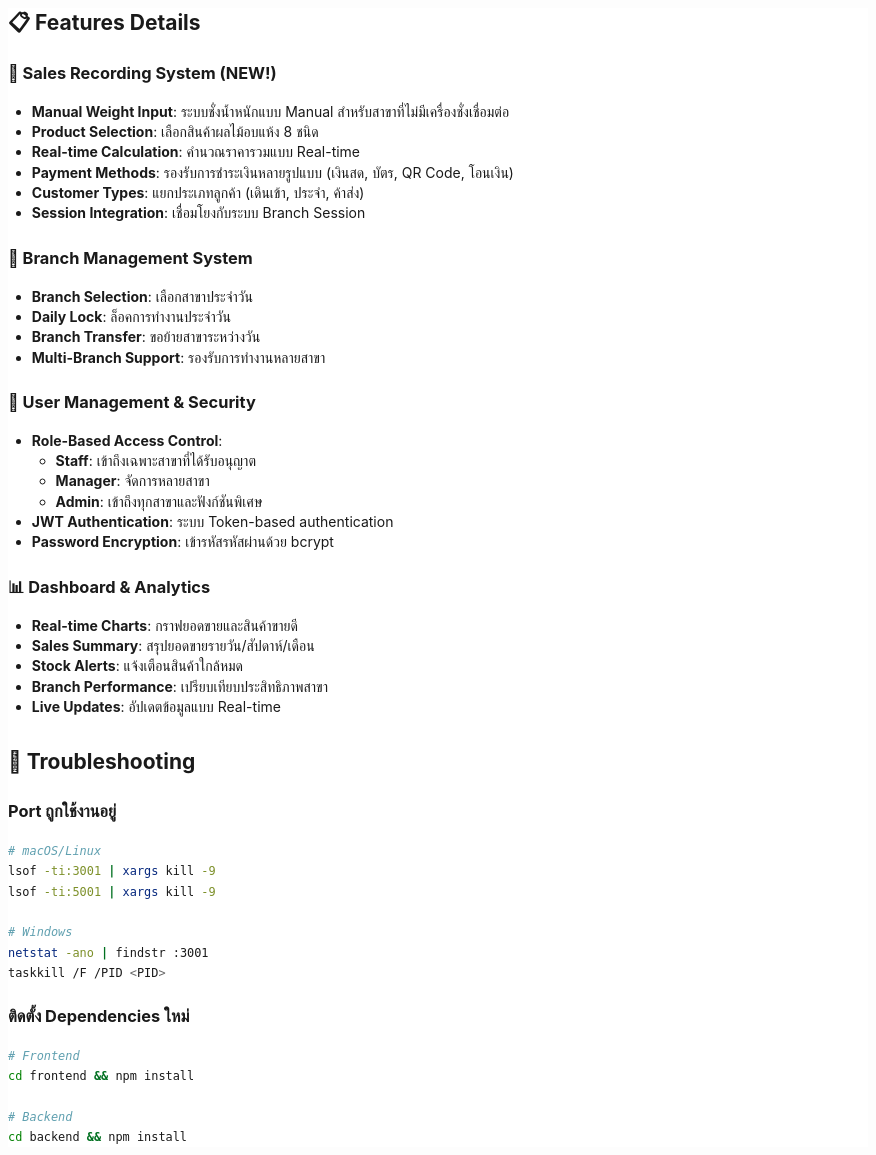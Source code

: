 ## 📋 Features Details

### 🛒 Sales Recording System (NEW!)
- **Manual Weight Input**: ระบบชั่งน้ำหนักแบบ Manual สำหรับสาขาที่ไม่มีเครื่องชั่งเชื่อมต่อ
- **Product Selection**: เลือกสินค้าผลไม้อบแห้ง 8 ชนิด
- **Real-time Calculation**: คำนวณราคารวมแบบ Real-time
- **Payment Methods**: รองรับการชำระเงินหลายรูปแบบ (เงินสด, บัตร, QR Code, โอนเงิน)
- **Customer Types**: แยกประเภทลูกค้า (เดินเข้า, ประจำ, ค้าส่ง)
- **Session Integration**: เชื่อมโยงกับระบบ Branch Session

### 🏢 Branch Management System
- **Branch Selection**: เลือกสาขาประจำวัน
- **Daily Lock**: ล็อคการทำงานประจำวัน
- **Branch Transfer**: ขอย้ายสาขาระหว่างวัน
- **Multi-Branch Support**: รองรับการทำงานหลายสาขา

### 👥 User Management & Security
- **Role-Based Access Control**: 
  - **Staff**: เข้าถึงเฉพาะสาขาที่ได้รับอนุญาต
  - **Manager**: จัดการหลายสาขา
  - **Admin**: เข้าถึงทุกสาขาและฟังก์ชันพิเศษ
- **JWT Authentication**: ระบบ Token-based authentication
- **Password Encryption**: เข้ารหัสรหัสผ่านด้วย bcrypt

### 📊 Dashboard & Analytics
- **Real-time Charts**: กราฟยอดขายและสินค้าขายดี
- **Sales Summary**: สรุปยอดขายรายวัน/สัปดาห์/เดือน
- **Stock Alerts**: แจ้งเตือนสินค้าใกล้หมด
- **Branch Performance**: เปรียบเทียบประสิทธิภาพสาขา
- **Live Updates**: อัปเดตข้อมูลแบบ Real-time

## 🐛 Troubleshooting

### Port ถูกใช้งานอยู่
```bash
# macOS/Linux
lsof -ti:3001 | xargs kill -9
lsof -ti:5001 | xargs kill -9

# Windows
netstat -ano | findstr :3001
taskkill /F /PID <PID>
```

### ติดตั้ง Dependencies ใหม่
```bash
# Frontend
cd frontend && npm install

# Backend
cd backend && npm install
```
